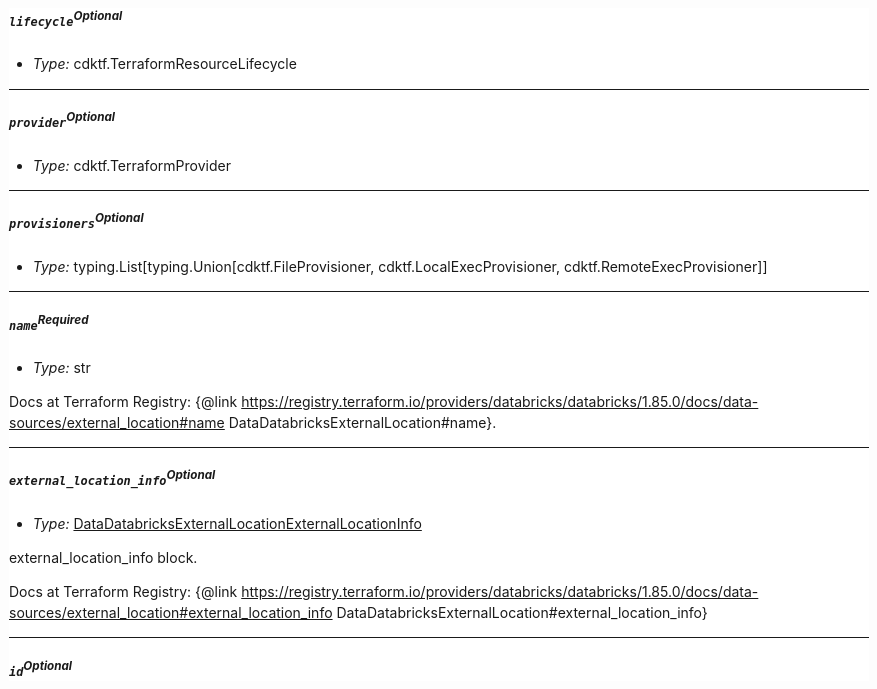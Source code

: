 ##### `lifecycle`<sup>Optional</sup> <a name="lifecycle" id="@cdktf/provider-databricks.dataDatabricksExternalLocation.DataDatabricksExternalLocation.Initializer.parameter.lifecycle"></a>

- *Type:* cdktf.TerraformResourceLifecycle

---

##### `provider`<sup>Optional</sup> <a name="provider" id="@cdktf/provider-databricks.dataDatabricksExternalLocation.DataDatabricksExternalLocation.Initializer.parameter.provider"></a>

- *Type:* cdktf.TerraformProvider

---

##### `provisioners`<sup>Optional</sup> <a name="provisioners" id="@cdktf/provider-databricks.dataDatabricksExternalLocation.DataDatabricksExternalLocation.Initializer.parameter.provisioners"></a>

- *Type:* typing.List[typing.Union[cdktf.FileProvisioner, cdktf.LocalExecProvisioner, cdktf.RemoteExecProvisioner]]

---

##### `name`<sup>Required</sup> <a name="name" id="@cdktf/provider-databricks.dataDatabricksExternalLocation.DataDatabricksExternalLocation.Initializer.parameter.name"></a>

- *Type:* str

Docs at Terraform Registry: {@link https://registry.terraform.io/providers/databricks/databricks/1.85.0/docs/data-sources/external_location#name DataDatabricksExternalLocation#name}.

---

##### `external_location_info`<sup>Optional</sup> <a name="external_location_info" id="@cdktf/provider-databricks.dataDatabricksExternalLocation.DataDatabricksExternalLocation.Initializer.parameter.externalLocationInfo"></a>

- *Type:* <a href="#@cdktf/provider-databricks.dataDatabricksExternalLocation.DataDatabricksExternalLocationExternalLocationInfo">DataDatabricksExternalLocationExternalLocationInfo</a>

external_location_info block.

Docs at Terraform Registry: {@link https://registry.terraform.io/providers/databricks/databricks/1.85.0/docs/data-sources/external_location#external_location_info DataDatabricksExternalLocation#external_location_info}

---

##### `id`<sup>Optional</sup> <a name="id" id="@cdktf/provider-databricks.dataDatabricksExternalLocation.DataDatabricksExternalLocation.Initializer.parameter.id"></a>
